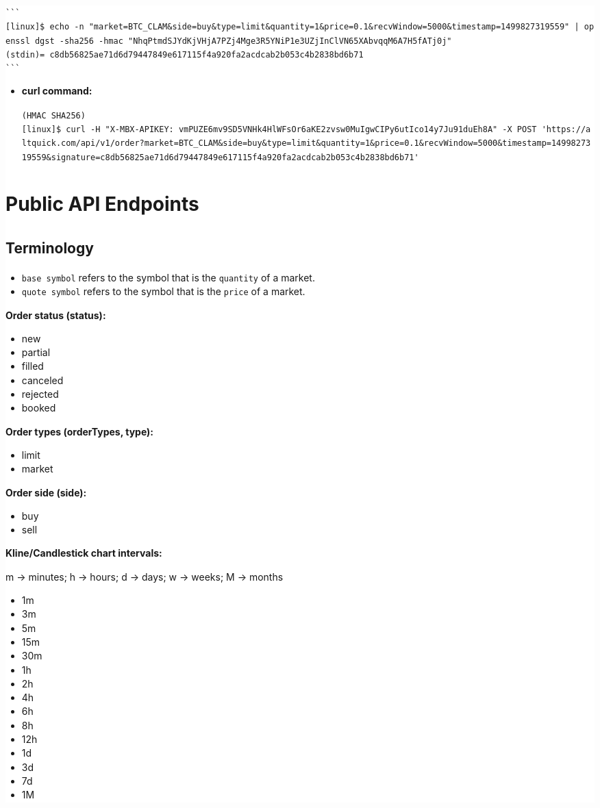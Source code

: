     ```
    [linux]$ echo -n "market=BTC_CLAM&side=buy&type=limit&quantity=1&price=0.1&recvWindow=5000&timestamp=1499827319559" | openssl dgst -sha256 -hmac "NhqPtmdSJYdKjVHjA7PZj4Mge3R5YNiP1e3UZjInClVN65XAbvqqM6A7H5fATj0j"
    (stdin)= c8db56825ae71d6d79447849e617115f4a920fa2acdcab2b053c4b2838bd6b71
    ```


* **curl command:**

    ```
    (HMAC SHA256)
    [linux]$ curl -H "X-MBX-APIKEY: vmPUZE6mv9SD5VNHk4HlWFsOr6aKE2zvsw0MuIgwCIPy6utIco14y7Ju91duEh8A" -X POST 'https://altquick.com/api/v1/order?market=BTC_CLAM&side=buy&type=limit&quantity=1&price=0.1&recvWindow=5000&timestamp=1499827319559&signature=c8db56825ae71d6d79447849e617115f4a920fa2acdcab2b053c4b2838bd6b71'
    ```

# Public API Endpoints
## Terminology
* `base symbol` refers to the symbol that is the `quantity` of a market.
* `quote symbol` refers to the symbol that is the `price` of a market.


**Order status (status):**

* new
* partial
* filled
* canceled
* rejected
* booked

**Order types (orderTypes, type):**

* limit
* market

**Order side (side):**

* buy
* sell

**Kline/Candlestick chart intervals:**

m -> minutes; h -> hours; d -> days; w -> weeks; M -> months

* 1m
* 3m
* 5m
* 15m
* 30m
* 1h
* 2h
* 4h
* 6h
* 8h
* 12h
* 1d
* 3d
* 7d
* 1M
